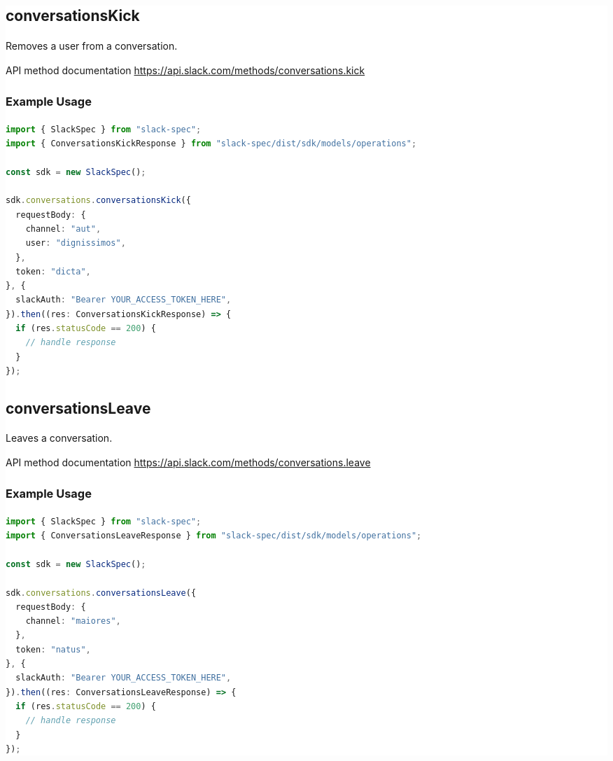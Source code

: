 ## conversationsKick

Removes a user from a conversation.

API method documentation
<https://api.slack.com/methods/conversations.kick>

### Example Usage

```typescript
import { SlackSpec } from "slack-spec";
import { ConversationsKickResponse } from "slack-spec/dist/sdk/models/operations";

const sdk = new SlackSpec();

sdk.conversations.conversationsKick({
  requestBody: {
    channel: "aut",
    user: "dignissimos",
  },
  token: "dicta",
}, {
  slackAuth: "Bearer YOUR_ACCESS_TOKEN_HERE",
}).then((res: ConversationsKickResponse) => {
  if (res.statusCode == 200) {
    // handle response
  }
});
```

## conversationsLeave

Leaves a conversation.

API method documentation
<https://api.slack.com/methods/conversations.leave>

### Example Usage

```typescript
import { SlackSpec } from "slack-spec";
import { ConversationsLeaveResponse } from "slack-spec/dist/sdk/models/operations";

const sdk = new SlackSpec();

sdk.conversations.conversationsLeave({
  requestBody: {
    channel: "maiores",
  },
  token: "natus",
}, {
  slackAuth: "Bearer YOUR_ACCESS_TOKEN_HERE",
}).then((res: ConversationsLeaveResponse) => {
  if (res.statusCode == 200) {
    // handle response
  }
});
```
